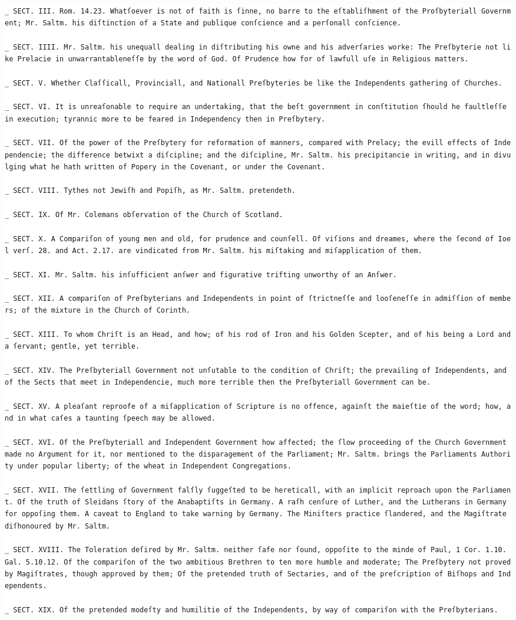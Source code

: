     _ SECT. III. Rom. 14.23. Whatſoever is not of faith is ſinne, no barre to the eſtabliſhment of the Proſbyteriall Government; Mr. Saltm. his diſtinction of a State and publique conſcience and a perſonall conſcience.

    _ SECT. IIII. Mr. Saltm. his unequall dealing in diſtributing his owne and his adverſaries worke: The Preſbyterie not like Prelacie in unwarrantableneſſe by the word of God. Of Prudence how for of lawfull uſe in Religious matters.

    _ SECT. V. Whether Claſſicall, Provinciall, and Nationall Preſbyteries be like the Independents gathering of Churches.

    _ SECT. VI. It is unreaſonable to require an undertaking, that the beſt government in conſtitution ſhould he faultleſſe in execution; tyrannic more to be feared in Independency then in Preſbytery.

    _ SECT. VII. Of the power of the Preſbytery for reformation of manners, compared with Prelacy; the evill effects of Independencie; the difference betwixt a diſcipline; and the diſcipline, Mr. Saltm. his precipitancie in writing, and in divulging what he hath written of Popery in the Covenant, or under the Covenant.

    _ SECT. VIII. Tythes not Jewiſh and Popiſh, as Mr. Saltm. pretendeth.

    _ SECT. IX. Of Mr. Colemans obſervation of the Church of Scotland.

    _ SECT. X. A Compariſon of young men and old, for prudence and counſell. Of viſions and dreames, where the ſecond of Ioel verſ. 28. and Act. 2.17. are vindicated from Mr. Saltm. his miſtaking and miſapplication of them.

    _ SECT. XI. Mr. Saltm. his inſufficient anſwer and figurative trifting unworthy of an Anſwer.

    _ SECT. XII. A compariſon of Preſbyterians and Independents in point of ſtrictneſſe and looſeneſſe in admiſſion of members; of the mixture in the Church of Corinth.

    _ SECT. XIII. To whom Chriſt is an Head, and how; of his rod of Iron and his Golden Scepter, and of his being a Lord and a ſervant; gentle, yet terrible.

    _ SECT. XIV. The Preſbyteriall Government not unſutable to the condition of Chriſt; the prevailing of Independents, and of the Sects that meet in Independencie, much more terrible then the Preſbyteriall Government can be.

    _ SECT. XV. A pleaſant reproofe of a miſapplication of Scripture is no offence, againſt the maieſtie of the word; how, and in what caſes a taunting ſpeech may be allowed.

    _ SECT. XVI. Of the Preſbyteriall and Independent Government how affected; the ſlow proceeding of the Church Government made no Argument for it, nor mentioned to the disparagement of the Parliament; Mr. Saltm. brings the Parliaments Authority under popular liberty; of the wheat in Independent Congregations.

    _ SECT. XVII. The ſettling of Government falſly ſuggeſted to be hereticall, with an implicit reproach upon the Parliament. Of the truth of Sleidans ſtory of the Anabaptiſts in Germany. A raſh cenſure of Luther, and the Lutherans in Germany for oppoſing them. A caveat to England to take warning by Germany. The Miniſters practice ſlandered, and the Magiſtrate diſhonoured by Mr. Saltm.

    _ SECT. XVIII. The Toleration deſired by Mr. Saltm. neither ſafe nor ſound, oppoſite to the minde of Paul, 1 Cor. 1.10. Gal. 5.10.12. Of the compariſon of the two ambitious Brethren to ten more humble and moderate; The Preſbytery not proved by Magiſtrates, though approved by them; Of the pretended truth of Sectaries, and of the preſcription of Biſhops and Independents.

    _ SECT. XIX. Of the pretended modeſty and humilitie of the Independents, by way of compariſon with the Preſbyterians.
